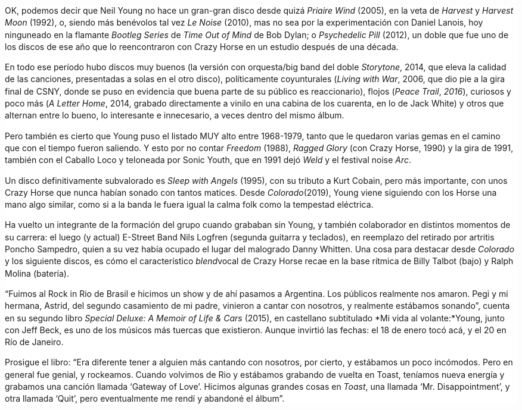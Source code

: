 


OK, podemos decir que Neil Young no hace un gran-gran disco desde quizá *Priaire Wind* (2005), en la veta de *Harvest* y *Harvest Moon* (1992), o, siendo más benévolos tal vez *Le Noise* (2010), mas no sea por la experimentación con Daniel Lanois, hoy ninguneado en la flamante *Bootleg Series* de *Time Out of Mind* de Bob Dylan; o *Psychedelic Pill* (2012), un doble que fue uno de los discos de ese año que lo reencontraron con Crazy Horse en un estudio después de una década.




En todo ese período hubo discos muy buenos (la versión con orquesta/big band del doble *Storytone*, 2014, que eleva la calidad de las canciones, presentadas a solas en el otro disco), políticamente coyunturales (*Living with War*, 2006, que dio pie a la gira final de CSNY, donde se puso en evidencia que buena parte de su público es reaccionario), flojos (*Peace Trail*, *2016*), curiosos y poco más (*A Letter Home*, 2014, grabado directamente a vinilo en una cabina de los cuarenta, en lo de Jack White) y otros que alternan entre lo bueno, lo interesante e innecesario, a veces dentro del mismo álbum.




Pero también es cierto que Young puso el listado MUY alto entre 1968-1979, tanto que le quedaron varias gemas en el camino que con el tiempo fueron saliendo. Y esto por no contar *Freedom* (1988), *Ragged Glory* (con Crazy Horse, 1990) y la gira de 1991, también con el Caballo Loco y teloneada por Sonic Youth, que en 1991 dejó *Weld* y el festival noise *Arc*.




Un disco definitivamente subvalorado es *Sleep with Angels* (1995), con su tributo a Kurt Cobain, pero más importante, con unos Crazy Horse que nunca habían sonado con tantos matices. Desde *Colorado*(2019), Young viene siguiendo con los Horse una mano algo similar, como si a la banda le fuera igual la calma folk como la tempestad eléctrica.




Ha vuelto un integrante de la formación del grupo cuando grababan sin Young, y también colaborador en distintos momentos de su carrera: el luego (y actual) E-Street Band Nils Logfren (segunda guitarra y teclados), en reemplazo del retirado por artritis Poncho Sampedro, quien a su vez había ocupado el lugar del malogrado Danny Whitten. Una cosa para destacar desde *Colorado* y los siguiente discos, es cómo el característico *blend*vocal de Crazy Horse recae en la base rítmica de Billy Talbot (bajo) y Ralph Molina (batería).




“Fuimos al Rock in Rio de Brasil e hicimos un show y de ahí pasamos a Argentina. Los públicos realmente nos amaron. Pegi y mi hermana, Astrid, del segundo casamiento de mi padre, vinieron a cantar con nosotros, y realmente estábamos sonando”, cuenta en su segundo libro *Special Deluxe: A Memoir of Life & Cars* (2015), en castellano subtitulado *Mi vida al volante:*Young, junto con Jeff Beck, es uno de los músicos más tuercas que existieron. Aunque invirtió las fechas: el 18 de enero tocó acá, y el 20 en Río de Janeiro.




Prosigue el libro: “Era diferente tener a alguien más cantando con nosotros, por cierto, y estábamos un poco incómodos. Pero en general fue genial, y rockeamos. Cuando volvimos de Rio y estábamos grabando de vuelta en Toast, teníamos nueva energía y grabamos una canción llamada ‘Gateway of Love’. Hicimos algunas grandes cosas en *Toast*, una llamada ‘Mr. Disappointment’, y otra llamada ‘Quit’, pero eventualmente me rendí y abandoné el álbum”.
